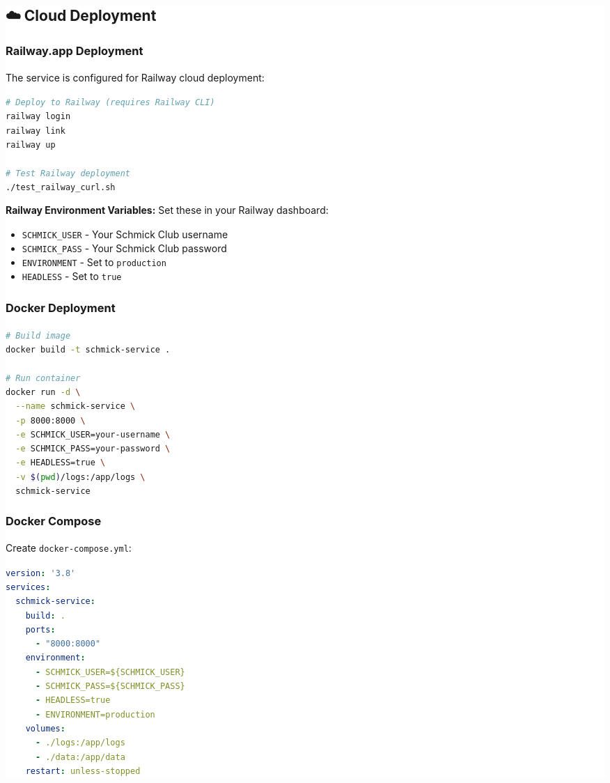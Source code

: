 ## ☁️ Cloud Deployment

### Railway.app Deployment

The service is configured for Railway cloud deployment:

```bash
# Deploy to Railway (requires Railway CLI)
railway login
railway link
railway up

# Test Railway deployment
./test_railway_curl.sh
```

**Railway Environment Variables:**
Set these in your Railway dashboard:
- `SCHMICK_USER` - Your Schmick Club username
- `SCHMICK_PASS` - Your Schmick Club password  
- `ENVIRONMENT` - Set to `production`
- `HEADLESS` - Set to `true`

### Docker Deployment

```bash
# Build image
docker build -t schmick-service .

# Run container
docker run -d \
  --name schmick-service \
  -p 8000:8000 \
  -e SCHMICK_USER=your-username \
  -e SCHMICK_PASS=your-password \
  -e HEADLESS=true \
  -v $(pwd)/logs:/app/logs \
  schmick-service
```

### Docker Compose

Create `docker-compose.yml`:
```yaml
version: '3.8'
services:
  schmick-service:
    build: .
    ports:
      - "8000:8000"
    environment:
      - SCHMICK_USER=${SCHMICK_USER}
      - SCHMICK_PASS=${SCHMICK_PASS}
      - HEADLESS=true
      - ENVIRONMENT=production
    volumes:
      - ./logs:/app/logs
      - ./data:/app/data
    restart: unless-stopped
```
